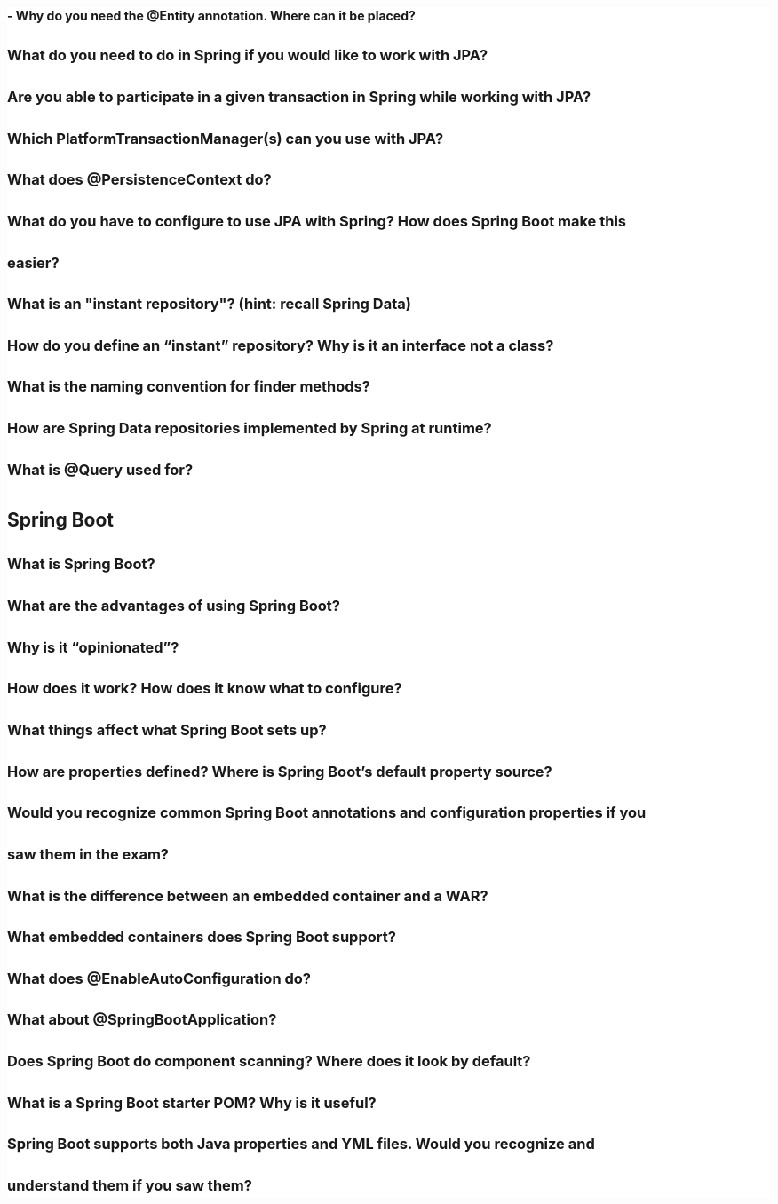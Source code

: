 ####  - Why do you need the @Entity annotation. Where can it be placed?
###  What do you need to do in Spring if you would like to work with JPA?
###  Are you able to participate in a given transaction in Spring while working with JPA?
###  Which PlatformTransactionManager(s) can you use with JPA?
###  What does @PersistenceContext do?
###  What do you have to configure to use JPA with Spring? How does Spring Boot make this
###  easier?
###  What is an "instant repository"? (hint: recall Spring Data)
###  How do you define an “instant” repository? Why is it an interface not a class?
###  What is the naming convention for finder methods?
###  How are Spring Data repositories implemented by Spring at runtime?
###  What is @Query used for?

## Spring Boot

###  What is Spring Boot?
###  What are the advantages of using Spring Boot?
###  Why is it “opinionated”?
###  How does it work? How does it know what to configure?
###  What things affect what Spring Boot sets up?
###  How are properties defined? Where is Spring Boot’s default property source?
###  Would you recognize common Spring Boot annotations and configuration properties if you
###  saw them in the exam?
###  What is the difference between an embedded container and a WAR?
###  What embedded containers does Spring Boot support?
###  What does @EnableAutoConfiguration do?
###  What about @SpringBootApplication?
###  Does Spring Boot do component scanning? Where does it look by default?
###  What is a Spring Boot starter POM? Why is it useful?
###  Spring Boot supports both Java properties and YML files. Would you recognize and
###  understand them if you saw them?